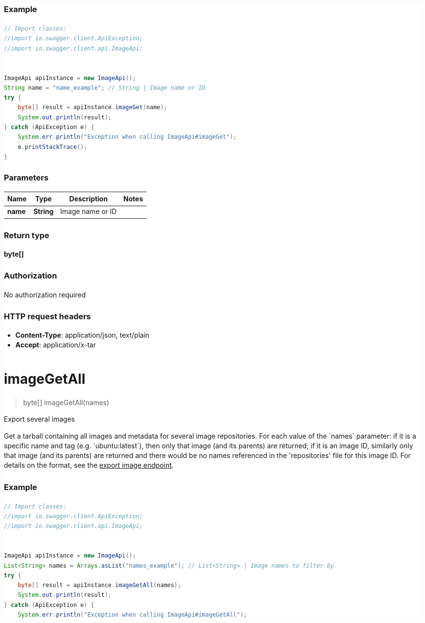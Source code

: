### Example
```java
// Import classes:
//import io.swagger.client.ApiException;
//import io.swagger.client.api.ImageApi;


ImageApi apiInstance = new ImageApi();
String name = "name_example"; // String | Image name or ID
try {
    byte[] result = apiInstance.imageGet(name);
    System.out.println(result);
} catch (ApiException e) {
    System.err.println("Exception when calling ImageApi#imageGet");
    e.printStackTrace();
}
```

### Parameters

Name | Type | Description  | Notes
------------- | ------------- | ------------- | -------------
 **name** | **String**| Image name or ID |

### Return type

**byte[]**

### Authorization

No authorization required

### HTTP request headers

 - **Content-Type**: application/json, text/plain
 - **Accept**: application/x-tar

<a name="imageGetAll"></a>
# **imageGetAll**
> byte[] imageGetAll(names)

Export several images

Get a tarball containing all images and metadata for several image repositories.  For each value of the &#x60;names&#x60; parameter: if it is a specific name and tag (e.g. &#x60;ubuntu:latest&#x60;), then only that image (and its parents) are returned; if it is an image ID, similarly only that image (and its parents) are returned and there would be no names referenced in the &#39;repositories&#39; file for this image ID.  For details on the format, see the [export image endpoint](#operation/ImageGet). 

### Example
```java
// Import classes:
//import io.swagger.client.ApiException;
//import io.swagger.client.api.ImageApi;


ImageApi apiInstance = new ImageApi();
List<String> names = Arrays.asList("names_example"); // List<String> | Image names to filter by
try {
    byte[] result = apiInstance.imageGetAll(names);
    System.out.println(result);
} catch (ApiException e) {
    System.err.println("Exception when calling ImageApi#imageGetAll");
```